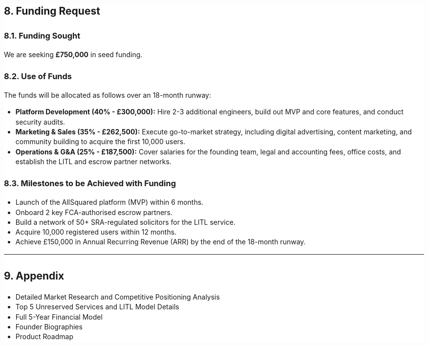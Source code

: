 
## 8. Funding Request

### 8.1. Funding Sought

We are seeking **£750,000** in seed funding.

### 8.2. Use of Funds

The funds will be allocated as follows over an 18-month runway:

-   **Platform Development (40% - £300,000):** Hire 2-3 additional engineers, build out MVP and core features, and conduct security audits.
-   **Marketing & Sales (35% - £262,500):** Execute go-to-market strategy, including digital advertising, content marketing, and community building to acquire the first 10,000 users.
-   **Operations & G&A (25% - £187,500):** Cover salaries for the founding team, legal and accounting fees, office costs, and establish the LITL and escrow partner networks.

### 8.3. Milestones to be Achieved with Funding

-   Launch of the AllSquared platform (MVP) within 6 months.
-   Onboard 2 key FCA-authorised escrow partners.
-   Build a network of 50+ SRA-regulated solicitors for the LITL service.
-   Acquire 10,000 registered users within 12 months.
-   Achieve £150,000 in Annual Recurring Revenue (ARR) by the end of the 18-month runway.

---

## 9. Appendix

-   Detailed Market Research and Competitive Positioning Analysis
-   Top 5 Unreserved Services and LITL Model Details
-   Full 5-Year Financial Model
-   Founder Biographies
-   Product Roadmap


